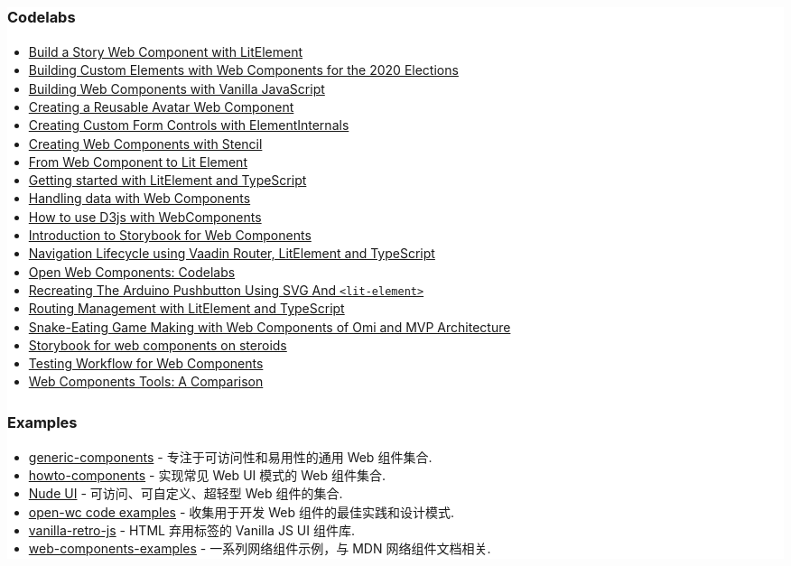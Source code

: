 ### Codelabs

- [Build a Story Web Component with LitElement](https://dev.to/straversi/build-a-story-web-component-with-litelement-e59)
- [Building Custom Elements with Web Components for the 2020 Elections](https://medium.com/stories-from-upstatement/building-custom-elements-with-web-components-for-the-2020-elections-f767ff9e9c6a)
- [Building Web Components with Vanilla JavaScript](https://dev.to/aspittel/building-web-components-with-vanilla-javascript--jho)
- [Creating a Reusable Avatar Web Component](https://marcoslooten.com/blog/creating-a-reusable-avatar-web-component/)
- [Creating Custom Form Controls with ElementInternals](https://css-tricks.com/creating-custom-form-controls-with-elementinternals/)
- [Creating Web Components with Stencil](https://auth0.com/blog/creating-web-components-with-stencil/)
- [From Web Component to Lit Element](https://codelabs.developers.google.com/codelabs/the-lit-path)
- [Getting started with LitElement and TypeScript](https://labs.thisdot.co/blog/getting-started-with-litelement-and-typescript)
- [Handling data with Web Components](https://itnext.io/handling-data-with-web-components-9e7e4a452e6e)
- [How to use D3js with WebComponents](https://towardsdatascience.com/how-to-use-d3js-with-webcomponents-a75ae4f980de)
- [Introduction to Storybook for Web Components](https://sinhapiyush.hashnode.dev/introduction-to-storybook-for-web-components)
- [Navigation Lifecycle using Vaadin Router, LitElement and TypeScript](https://labs.thisdot.co/blog/navigation-lifecycle-using-vaadin-router-litelement-and-typescript)
- [Open Web Components: Codelabs](https://open-wc.org/guides/developing-components/codelabs/)
- [Recreating The Arduino Pushbutton Using SVG And `<lit-element>`](https://www.smashingmagazine.com/2020/01/recreating-arduino-pushbutton-svg/)
- [Routing Management with LitElement and TypeScript](https://labs.thisdot.co/blog/routing-management-with-litelement)
- [Snake-Eating Game Making with Web Components of Omi and MVP Architecture](https://dev.to/dntzhang/snake-eating-game-making-with-web-components-of-omi-and-mvp-architecture-206)
- [Storybook for web components on steroids](https://dev.to/open-wc/storybook-for-web-components-on-steroids-4h29)
- [Testing Workflow for Web Components](https://dev.to/open-wc/testing-workflow-for-web-components-g73)
- [Web Components Tools: A Comparison](https://www.nexmo.com/blog/2020/05/20/web-components-tools-a-comparison)

### Examples

- [generic-components](https://github.com/thepassle/generic-components) - 专注于可访问性和易用性的通用 Web 组件集合.
- [howto-components](https://github.com/GoogleChromeLabs/howto-components) - 实现常见 Web UI 模式的 Web 组件集合.
- [Nude UI](https://github.com/LeaVerou/nudeui) - 可访问、可自定义、超轻型 Web 组件的集合.
- [open-wc code examples](https://open-wc.org/guides/developing-components/code-examples/) - 收集用于开发 Web 组件的最佳实践和设计模式.
- [vanilla-retro-js](https://github.com/martine-dowden/vanilla-retro-js) - HTML 弃用标签的 Vanilla JS UI 组件库.
- [web-components-examples](https://github.com/mdn/web-components-examples) - 一系列网络组件示例，与 MDN 网络组件文档相关.
